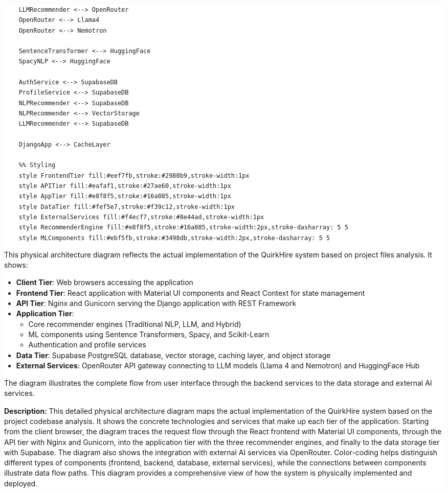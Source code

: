 ```mermaid
    LLMRecommender <--> OpenRouter
    OpenRouter <--> Llama4
    OpenRouter <--> Nemotron
    
    SentenceTransformer <--> HuggingFace
    SpacyNLP <--> HuggingFace
    
    AuthService <--> SupabaseDB
    ProfileService <--> SupabaseDB
    NLPRecommender <--> SupabaseDB
    NLPRecommender <--> VectorStorage
    LLMRecommender <--> SupabaseDB
    
    DjangoApp <--> CacheLayer
    
    %% Styling
    style FrontendTier fill:#eef7fb,stroke:#2980b9,stroke-width:1px
    style APITier fill:#eafaf1,stroke:#27ae60,stroke-width:1px
    style AppTier fill:#e8f8f5,stroke:#16a085,stroke-width:1px
    style DataTier fill:#fef5e7,stroke:#f39c12,stroke-width:1px
    style ExternalServices fill:#f4ecf7,stroke:#8e44ad,stroke-width:1px
    style RecommenderEngine fill:#e8f8f5,stroke:#16a085,stroke-width:2px,stroke-dasharray: 5 5
    style MLComponents fill:#ebf5fb,stroke:#3498db,stroke-width:2px,stroke-dasharray: 5 5
```

This physical architecture diagram reflects the actual implementation of the QuirkHire system based on project files analysis. It shows:

- **Client Tier**: Web browsers accessing the application
- **Frontend Tier**: React application with Material UI components and React Context for state management
- **API Tier**: Nginx and Gunicorn serving the Django application with REST Framework
- **Application Tier**: 
  - Core recommender engines (Traditional NLP, LLM, and Hybrid)
  - ML components using Sentence Transformers, Spacy, and Scikit-Learn
  - Authentication and profile services
- **Data Tier**: Supabase PostgreSQL database, vector storage, caching layer, and object storage
- **External Services**: OpenRouter API gateway connecting to LLM models (Llama 4 and Nemotron) and HuggingFace Hub

The diagram illustrates the complete flow from user interface through the backend services to the data storage and external AI services.

**Description:** This detailed physical architecture diagram maps the actual implementation of the QuirkHire system based on the project codebase analysis. It shows the concrete technologies and services that make up each tier of the application. Starting from the client browser, the diagram traces the request flow through the React frontend with Material UI components, through the API tier with Nginx and Gunicorn, into the application tier with the three recommender engines, and finally to the data storage tier with Supabase. The diagram also shows the integration with external AI services via OpenRouter. Color-coding helps distinguish different types of components (frontend, backend, database, external services), while the connections between components illustrate data flow paths. This diagram provides a comprehensive view of how the system is physically implemented and deployed.

